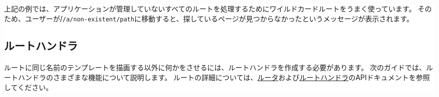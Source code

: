 

上記の例では、アプリケーションが管理していないすべてのルートを処理するためにワイルドカードルートをうまく使っています。
そのため、ユーザーが/`/a/non-existent/path`に移動すると、探しているページが見つからなかったというメッセージが表示されます。



## ルートハンドラ



ルートに同じ名前のテンプレートを描画する以外に何かをさせるには、ルートハンドラを作成する必要があります。
次のガイドでは、ルートハンドラのさまざまな機能について説明します。
ルートの詳細については、[ルータ](https://www.emberjs.com/api/ember/2.16/classes/Router)および[ルートハンドラ](https://www.emberjs.com/api/ember/2.16/classes/Route)のAPIドキュメントを参照してください。
